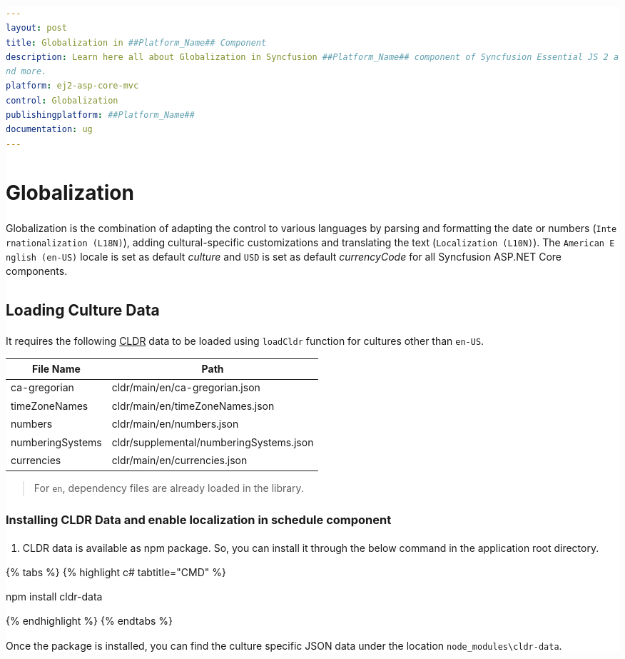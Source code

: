 ```yaml
---
layout: post
title: Globalization in ##Platform_Name## Component
description: Learn here all about Globalization in Syncfusion ##Platform_Name## component of Syncfusion Essential JS 2 and more.
platform: ej2-asp-core-mvc
control: Globalization
publishingplatform: ##Platform_Name##
documentation: ug
---
```


# Globalization

 Globalization is the combination of adapting the control to various languages by parsing and formatting the date or numbers (`Internationalization (L18N)`), adding cultural-specific customizations and translating the text (`Localization (L10N)`). The `American English (en-US)` locale is set as default _culture_ and `USD` is set as default _currencyCode_ for all Syncfusion ASP.NET Core components.

## Loading Culture Data

It requires the following [CLDR](http://cldr.unicode.org/) data to be loaded using `loadCldr` function for cultures other than `en-US`.

| File Name | Path |
| ------------- | ------------- |
| ca-gregorian | cldr/main/en/ca-gregorian.json |
| timeZoneNames |cldr/main/en/timeZoneNames.json |
| numbers | cldr/main/en/numbers.json |
| numberingSystems | cldr/supplemental/numberingSystems.json |
| currencies | cldr/main/en/currencies.json |

> For `en`, dependency files are already loaded in the library.

### Installing CLDR Data and enable localization in schedule component

1. CLDR data is available as npm package. So, you can install it through the below command in the application root directory.

{% tabs %}
{% highlight c# tabtitle="CMD" %}

npm install cldr-data

{% endhighlight %}
{% endtabs %}

Once the package is installed, you can find the culture specific JSON data under the location `node_modules\cldr-data`.
